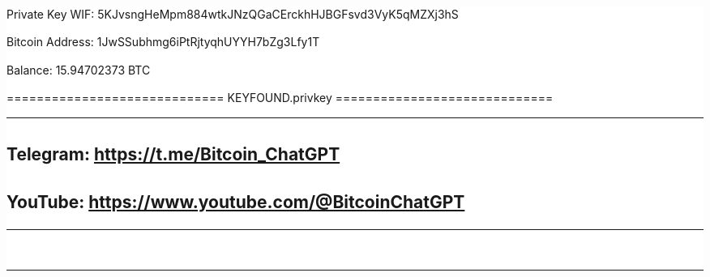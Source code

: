 Private Key WIF: 5KJvsngHeMpm884wtkJNzQGaCErckhHJBGFsvd3VyK5qMZXj3hS

Bitcoin Address: 1JwSSubhmg6iPtRjtyqhUYYH7bZg3Lfy1T

Balance: 15.94702373 BTC

============================= KEYFOUND.privkey =============================</code></pre>



<hr class="wp-block-separator has-alpha-channel-opacity"/>



<h2 class="wp-block-heading" id="block-4d9701dd-8fe9-43ec-9e74-8a577cc905c0">Telegram: <a href="https://t.me/Bitcoin_ChatGPT" target="_blank" rel="noreferrer noopener">https://t.me/Bitcoin_ChatGPT</a> </h2>



<h2 class="wp-block-heading">YouTube: <a href="https://www.youtube.com/@BitcoinChatGPT" target="_blank" rel="noreferrer noopener">https://www.youtube.com/@BitcoinChatGPT</a></h2>



<hr class="wp-block-separator has-alpha-channel-opacity"/>



<p></p>



<p></p>



<figure class="wp-block-image aligncenter size-large is-resized"><a href="https://bitcoinchatgpt.org/gauss-jacobi-method-algorithm/" target="_blank" rel="noreferrer noopener"><img src="https://github.com/BitcoinChatGPT/Gauss-Jacobi-Method-Algorithm/blob/main/BitcoinChatGPT.png" alt="" class="wp-image-28" style="width:846px;height:auto"/></a></figure>



---
